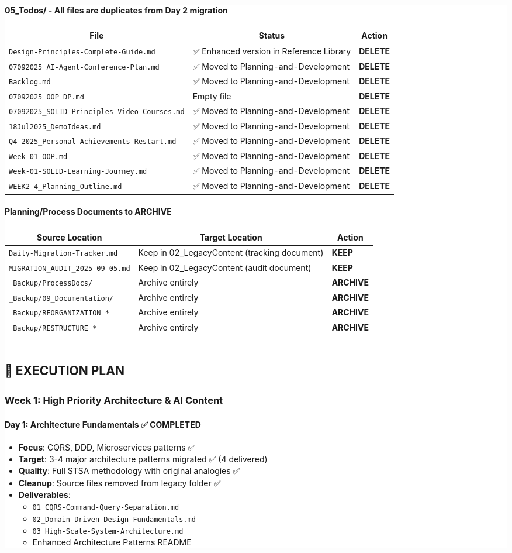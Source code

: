 #### **05_Todos/ - All files are duplicates from Day 2 migration**

| File | Status | Action |
|------|--------|--------|
| `Design-Principles-Complete-Guide.md` | ✅ Enhanced version in Reference Library | **DELETE** |
| `07092025_AI-Agent-Conference-Plan.md` | ✅ Moved to Planning-and-Development | **DELETE** |
| `Backlog.md` | ✅ Moved to Planning-and-Development | **DELETE** |
| `07092025_OOP_DP.md` | Empty file | **DELETE** |
| `07092025_SOLID-Principles-Video-Courses.md` | ✅ Moved to Planning-and-Development | **DELETE** |
| `18Jul2025_DemoIdeas.md` | ✅ Moved to Planning-and-Development | **DELETE** |
| `Q4-2025_Personal-Achievements-Restart.md` | ✅ Moved to Planning-and-Development | **DELETE** |
| `Week-01-OOP.md` | ✅ Moved to Planning-and-Development | **DELETE** |
| `Week-01-SOLID-Learning-Journey.md` | ✅ Moved to Planning-and-Development | **DELETE** |
| `WEEK2-4_Planning_Outline.md` | ✅ Moved to Planning-and-Development | **DELETE** |

#### **Planning/Process Documents to ARCHIVE**

| Source Location | Target Location | Action |
|-----------------|-----------------|--------|
| `Daily-Migration-Tracker.md` | Keep in 02_LegacyContent (tracking document) | **KEEP** |
| `MIGRATION_AUDIT_2025-09-05.md` | Keep in 02_LegacyContent (audit document) | **KEEP** |
| `_Backup/ProcessDocs/` | Archive entirely | **ARCHIVE** |
| `_Backup/09_Documentation/` | Archive entirely | **ARCHIVE** |
| `_Backup/REORGANIZATION_*` | Archive entirely | **ARCHIVE** |
| `_Backup/RESTRUCTURE_*` | Archive entirely | **ARCHIVE** |

---

## 🚀 EXECUTION PLAN

### **Week 1: High Priority Architecture & AI Content**

#### **Day 1: Architecture Fundamentals** ✅ **COMPLETED**

- **Focus**: CQRS, DDD, Microservices patterns ✅
- **Target**: 3-4 major architecture patterns migrated ✅ (4 delivered)
- **Quality**: Full STSA methodology with original analogies ✅
- **Cleanup**: Source files removed from legacy folder ✅
- **Deliverables**:
  - `01_CQRS-Command-Query-Separation.md`
  - `02_Domain-Driven-Design-Fundamentals.md`
  - `03_High-Scale-System-Architecture.md`
  - Enhanced Architecture Patterns README
